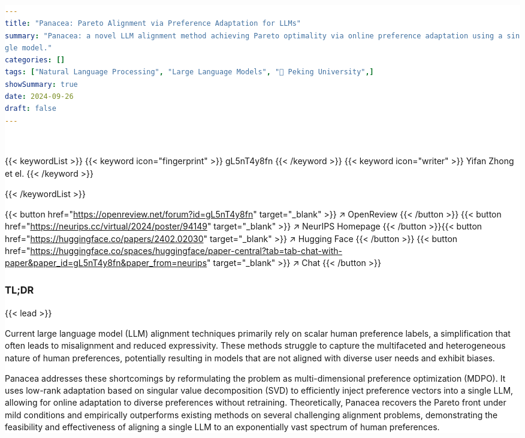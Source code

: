 ```yaml
---
title: "Panacea: Pareto Alignment via Preference Adaptation for LLMs"
summary: "Panacea: a novel LLM alignment method achieving Pareto optimality via online preference adaptation using a single model."
categories: []
tags: ["Natural Language Processing", "Large Language Models", "🏢 Peking University",]
showSummary: true
date: 2024-09-26
draft: false
---
```


<br>

{{< keywordList >}}
{{< keyword icon="fingerprint" >}} gL5nT4y8fn {{< /keyword >}}
{{< keyword icon="writer" >}} Yifan Zhong et el. {{< /keyword >}}
 
{{< /keywordList >}}

{{< button href="https://openreview.net/forum?id=gL5nT4y8fn" target="_blank" >}}
↗ OpenReview
{{< /button >}}
{{< button href="https://neurips.cc/virtual/2024/poster/94149" target="_blank" >}}
↗ NeurIPS Homepage
{{< /button >}}{{< button href="https://huggingface.co/papers/2402.02030" target="_blank" >}}
↗ Hugging Face
{{< /button >}}
{{< button href="https://huggingface.co/spaces/huggingface/paper-central?tab=tab-chat-with-paper&paper_id=gL5nT4y8fn&paper_from=neurips" target="_blank" >}}
↗ Chat
{{< /button >}}



<audio controls>
    <source src="https://ai-paper-reviewer.com/gL5nT4y8fn/podcast.wav" type="audio/wav">
    Your browser does not support the audio element.
</audio>


### TL;DR


{{< lead >}}

Current large language model (LLM) alignment techniques primarily rely on scalar human preference labels, a simplification that often leads to misalignment and reduced expressivity.  These methods struggle to capture the multifaceted and heterogeneous nature of human preferences, potentially resulting in models that are not aligned with diverse user needs and exhibit biases.



Panacea addresses these shortcomings by reformulating the problem as multi-dimensional preference optimization (MDPO). It uses low-rank adaptation based on singular value decomposition (SVD) to efficiently inject preference vectors into a single LLM, allowing for online adaptation to diverse preferences without retraining.  Theoretically, Panacea recovers the Pareto front under mild conditions and empirically outperforms existing methods on several challenging alignment problems, demonstrating the feasibility and effectiveness of aligning a single LLM to an exponentially vast spectrum of human preferences.
